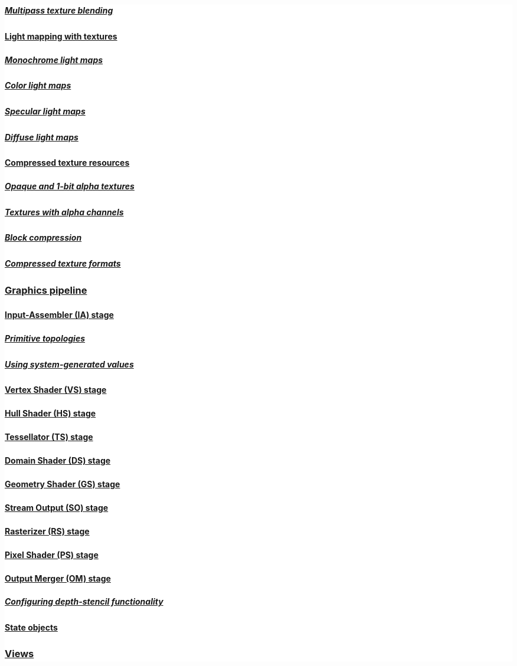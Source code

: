 ##### [Multipass texture blending](../graphics-concepts/multipass-texture-blending.md)
#### [Light mapping with textures](../graphics-concepts/light-mapping-with-textures.md)
##### [Monochrome light maps](../graphics-concepts/monochrome-light-maps.md)
##### [Color light maps](../graphics-concepts/color-light-maps.md)
##### [Specular light maps](../graphics-concepts/specular-light-maps.md)
##### [Diffuse light maps](../graphics-concepts/diffuse-light-maps.md)
#### [Compressed texture resources](../graphics-concepts/compressed-texture-resources.md)
##### [Opaque and 1-bit alpha textures](../graphics-concepts/opaque-and-1-bit-alpha-textures.md)
##### [Textures with alpha channels](../graphics-concepts/textures-with-alpha-channels.md)
##### [Block compression](../graphics-concepts/block-compression.md)
##### [Compressed texture formats](../graphics-concepts/compressed-texture-formats.md)
### [Graphics pipeline](../graphics-concepts/graphics-pipeline.md)
#### [Input-Assembler (IA) stage](../graphics-concepts/input-assembler-stage--ia-.md)
##### [Primitive topologies](../graphics-concepts/primitive-topologies.md)
##### [Using system-generated values](../graphics-concepts/using-system-generated-values.md)
#### [Vertex Shader (VS) stage](../graphics-concepts/vertex-shader-stage--vs-.md)
#### [Hull Shader (HS) stage](../graphics-concepts/hull-shader-stage--hs-.md)
#### [Tessellator (TS) stage](../graphics-concepts/tessellator-stage--ts-.md)
#### [Domain Shader (DS) stage](../graphics-concepts/domain-shader-stage--ds-.md)
#### [Geometry Shader (GS) stage](../graphics-concepts/geometry-shader-stage--gs-.md)
#### [Stream Output (SO) stage](../graphics-concepts/stream-output-stage--so-.md)
#### [Rasterizer (RS) stage](../graphics-concepts/rasterizer-stage--rs-.md)
#### [Pixel Shader (PS) stage](../graphics-concepts/pixel-shader-stage--ps-.md)
#### [Output Merger (OM) stage](../graphics-concepts/output-merger-stage--om-.md)
##### [Configuring depth-stencil functionality](../graphics-concepts/configuring-depth-stencil-functionality.md)
#### [State objects](../graphics-concepts/state-objects.md)
### [Views](../graphics-concepts/views.md)